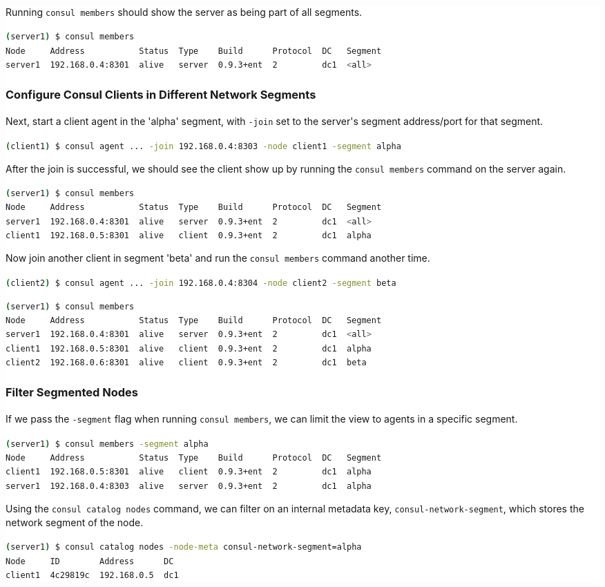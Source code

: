 Running `consul members` should show the server as being part of all segments.

```sh
(server1) $ consul members
Node     Address           Status  Type    Build      Protocol  DC   Segment
server1  192.168.0.4:8301  alive   server  0.9.3+ent  2         dc1  <all>
```

### Configure Consul Clients in Different Network Segments

Next, start a client agent in the 'alpha' segment, with `-join` set to the server's segment
address/port for that segment.

```sh
(client1) $ consul agent ... -join 192.168.0.4:8303 -node client1 -segment alpha
```

After the join is successful, we should see the client show up by running the `consul members` command
on the server again.

```sh
(server1) $ consul members
Node     Address           Status  Type    Build      Protocol  DC   Segment
server1  192.168.0.4:8301  alive   server  0.9.3+ent  2         dc1  <all>
client1  192.168.0.5:8301  alive   client  0.9.3+ent  2         dc1  alpha
```

Now join another client in segment 'beta' and run the `consul members` command another time.

```sh
(client2) $ consul agent ... -join 192.168.0.4:8304 -node client2 -segment beta
```

```sh
(server1) $ consul members
Node     Address           Status  Type    Build      Protocol  DC   Segment
server1  192.168.0.4:8301  alive   server  0.9.3+ent  2         dc1  <all>
client1  192.168.0.5:8301  alive   client  0.9.3+ent  2         dc1  alpha
client2  192.168.0.6:8301  alive   client  0.9.3+ent  2         dc1  beta
```

### Filter Segmented Nodes

If we pass the `-segment` flag when running `consul members`, we can limit the view to agents
in a specific segment.

```sh
(server1) $ consul members -segment alpha
Node     Address           Status  Type    Build      Protocol  DC   Segment
client1  192.168.0.5:8301  alive   client  0.9.3+ent  2         dc1  alpha
server1  192.168.0.4:8303  alive   server  0.9.3+ent  2         dc1  alpha
```

Using the `consul catalog nodes` command, we can filter on an internal metadata key,
`consul-network-segment`, which stores the network segment of the node.

```sh
(server1) $ consul catalog nodes -node-meta consul-network-segment=alpha
Node     ID        Address      DC
client1  4c29819c  192.168.0.5  dc1
```
